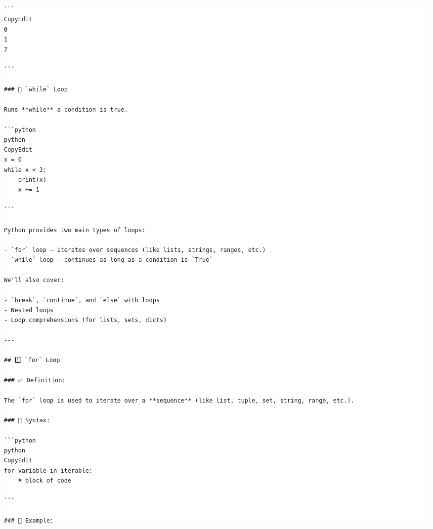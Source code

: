     ```
    CopyEdit
    0
    1
    2
    
    ```
    
    ### 🔁 `while` Loop
    
    Runs **while** a condition is true.
    
    ```python
    python
    CopyEdit
    x = 0
    while x < 3:
        print(x)
        x += 1
    
    ```
    
    Python provides two main types of loops:
    
    - `for` loop – iterates over sequences (like lists, strings, ranges, etc.)
    - `while` loop – continues as long as a condition is `True`
    
    We'll also cover:
    
    - `break`, `continue`, and `else` with loops
    - Nested loops
    - Loop comprehensions (for lists, sets, dicts)
    
    ---
    
    ## 1️⃣ `for` Loop
    
    ### ✅ Definition:
    
    The `for` loop is used to iterate over a **sequence** (like list, tuple, set, string, range, etc.).
    
    ### 🔹 Syntax:
    
    ```python
    python
    CopyEdit
    for variable in iterable:
        # block of code
    
    ```
    
    ### 🔹 Example:
    